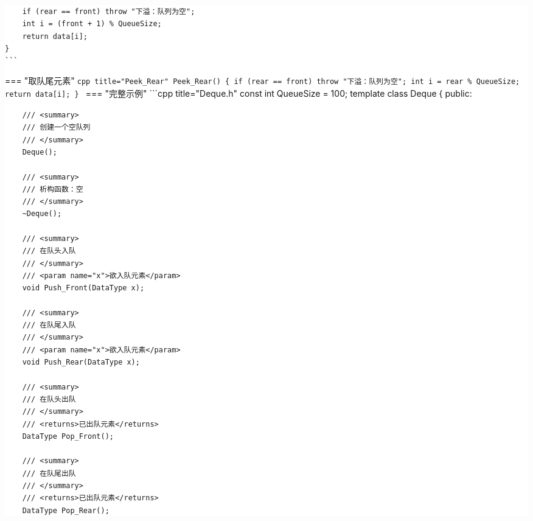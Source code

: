 		if (rear == front) throw "下溢：队列为空";
		int i = (front + 1) % QueueSize;
		return data[i];
	}
	```
=== "取队尾元素"
	```cpp title="Peek_Rear"
	Peek_Rear() {
		if (rear == front) throw "下溢：队列为空";
		int i = rear % QueueSize;
		return data[i];
	}
	```
=== "完整示例"
	```cpp title="Deque.h"
	const int QueueSize = 100;
	template<class DataType>
	class Deque {
	public:

		/// <summary>
		/// 创建一个空队列
		/// </summary>
		Deque();

		/// <summary>
		/// 析构函数：空
		/// </summary>
		~Deque();

		/// <summary>
		/// 在队头入队
		/// </summary>
		/// <param name="x">欲入队元素</param>
		void Push_Front(DataType x);

		/// <summary>
		/// 在队尾入队
		/// </summary>
		/// <param name="x">欲入队元素</param>
		void Push_Rear(DataType x);

		/// <summary>
		/// 在队头出队
		/// </summary>
		/// <returns>已出队元素</returns>
		DataType Pop_Front();

		/// <summary>
		/// 在队尾出队
		/// </summary>
		/// <returns>已出队元素</returns>
		DataType Pop_Rear();
